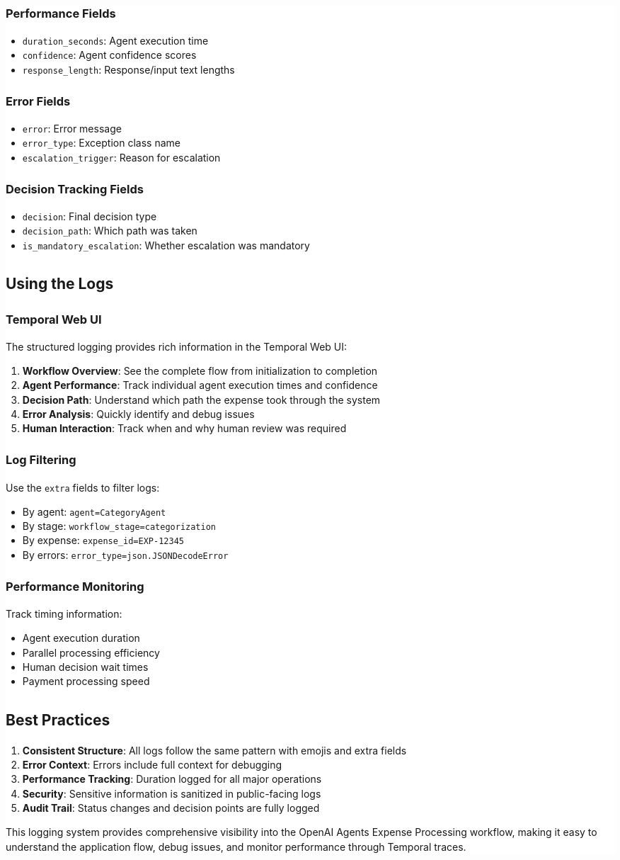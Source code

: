 ### Performance Fields
- `duration_seconds`: Agent execution time
- `confidence`: Agent confidence scores
- `response_length`: Response/input text lengths

### Error Fields
- `error`: Error message
- `error_type`: Exception class name
- `escalation_trigger`: Reason for escalation

### Decision Tracking Fields
- `decision`: Final decision type
- `decision_path`: Which path was taken
- `is_mandatory_escalation`: Whether escalation was mandatory

## Using the Logs

### Temporal Web UI
The structured logging provides rich information in the Temporal Web UI:

1. **Workflow Overview**: See the complete flow from initialization to completion
2. **Agent Performance**: Track individual agent execution times and confidence
3. **Decision Path**: Understand which path the expense took through the system
4. **Error Analysis**: Quickly identify and debug issues
5. **Human Interaction**: Track when and why human review was required

### Log Filtering
Use the `extra` fields to filter logs:
- By agent: `agent=CategoryAgent`
- By stage: `workflow_stage=categorization`
- By expense: `expense_id=EXP-12345`
- By errors: `error_type=json.JSONDecodeError`

### Performance Monitoring
Track timing information:
- Agent execution duration
- Parallel processing efficiency
- Human decision wait times
- Payment processing speed

## Best Practices

1. **Consistent Structure**: All logs follow the same pattern with emojis and extra fields
2. **Error Context**: Errors include full context for debugging
3. **Performance Tracking**: Duration logged for all major operations
4. **Security**: Sensitive information is sanitized in public-facing logs
5. **Audit Trail**: Status changes and decision points are fully logged

This logging system provides comprehensive visibility into the OpenAI Agents Expense Processing workflow, making it easy to understand the application flow, debug issues, and monitor performance through Temporal traces. 